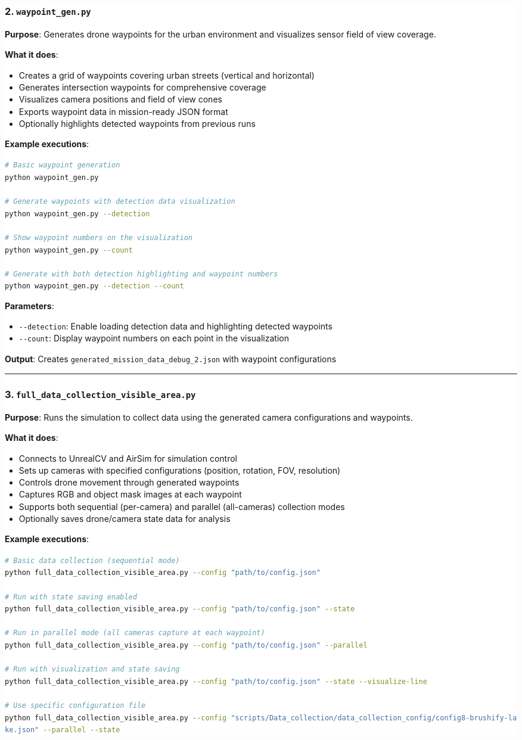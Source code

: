 
### 2. `waypoint_gen.py`

**Purpose**: Generates drone waypoints for the urban environment and visualizes sensor field of view coverage.

**What it does**:
- Creates a grid of waypoints covering urban streets (vertical and horizontal)
- Generates intersection waypoints for comprehensive coverage
- Visualizes camera positions and field of view cones
- Exports waypoint data in mission-ready JSON format
- Optionally highlights detected waypoints from previous runs

**Example executions**:
```bash
# Basic waypoint generation
python waypoint_gen.py

# Generate waypoints with detection data visualization
python waypoint_gen.py --detection

# Show waypoint numbers on the visualization
python waypoint_gen.py --count

# Generate with both detection highlighting and waypoint numbers
python waypoint_gen.py --detection --count
```

**Parameters**:
- `--detection`: Enable loading detection data and highlighting detected waypoints
- `--count`: Display waypoint numbers on each point in the visualization

**Output**: Creates `generated_mission_data_debug_2.json` with waypoint configurations

---

### 3. `full_data_collection_visible_area.py`

**Purpose**: Runs the simulation to collect data using the generated camera configurations and waypoints.

**What it does**:
- Connects to UnrealCV and AirSim for simulation control
- Sets up cameras with specified configurations (position, rotation, FOV, resolution)
- Controls drone movement through generated waypoints
- Captures RGB and object mask images at each waypoint
- Supports both sequential (per-camera) and parallel (all-cameras) collection modes
- Optionally saves drone/camera state data for analysis

**Example executions**:
```bash
# Basic data collection (sequential mode)
python full_data_collection_visible_area.py --config "path/to/config.json"

# Run with state saving enabled
python full_data_collection_visible_area.py --config "path/to/config.json" --state

# Run in parallel mode (all cameras capture at each waypoint)
python full_data_collection_visible_area.py --config "path/to/config.json" --parallel

# Run with visualization and state saving
python full_data_collection_visible_area.py --config "path/to/config.json" --state --visualize-line

# Use specific configuration file
python full_data_collection_visible_area.py --config "scripts/Data_collection/data_collection_config/config8-brushify-lake.json" --parallel --state
```
